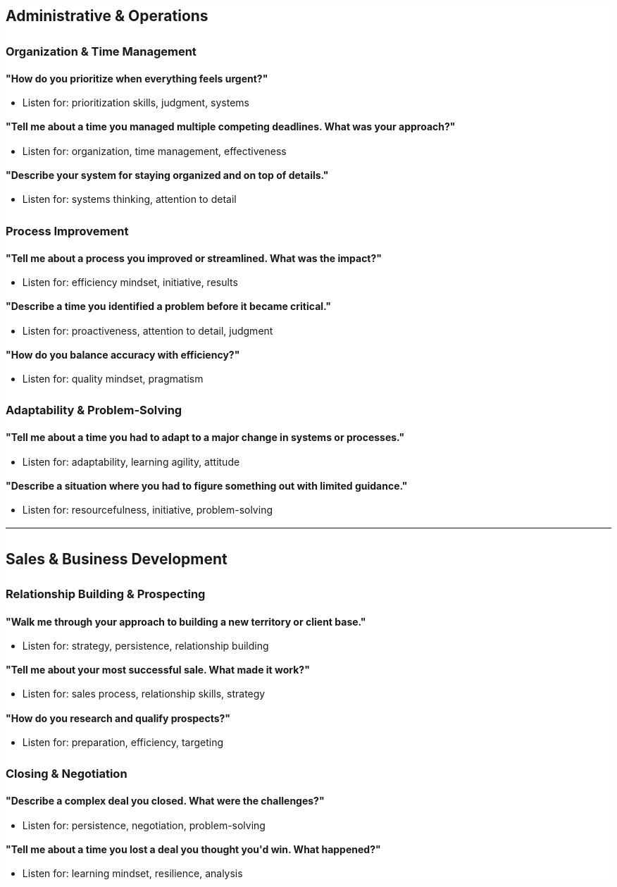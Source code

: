 
## Administrative & Operations

### Organization & Time Management

**"How do you prioritize when everything feels urgent?"**
- Listen for: prioritization skills, judgment, systems

**"Tell me about a time you managed multiple competing deadlines. What was your approach?"**
- Listen for: organization, time management, effectiveness

**"Describe your system for staying organized and on top of details."**
- Listen for: systems thinking, attention to detail

### Process Improvement

**"Tell me about a process you improved or streamlined. What was the impact?"**
- Listen for: efficiency mindset, initiative, results

**"Describe a time you identified a problem before it became critical."**
- Listen for: proactiveness, attention to detail, judgment

**"How do you balance accuracy with efficiency?"**
- Listen for: quality mindset, pragmatism

### Adaptability & Problem-Solving

**"Tell me about a time you had to adapt to a major change in systems or processes."**
- Listen for: adaptability, learning agility, attitude

**"Describe a situation where you had to figure something out with limited guidance."**
- Listen for: resourcefulness, initiative, problem-solving

---

## Sales & Business Development

### Relationship Building & Prospecting

**"Walk me through your approach to building a new territory or client base."**
- Listen for: strategy, persistence, relationship building

**"Tell me about your most successful sale. What made it work?"**
- Listen for: sales process, relationship skills, strategy

**"How do you research and qualify prospects?"**
- Listen for: preparation, efficiency, targeting

### Closing & Negotiation

**"Describe a complex deal you closed. What were the challenges?"**
- Listen for: persistence, negotiation, problem-solving

**"Tell me about a time you lost a deal you thought you'd win. What happened?"**
- Listen for: learning mindset, resilience, analysis
